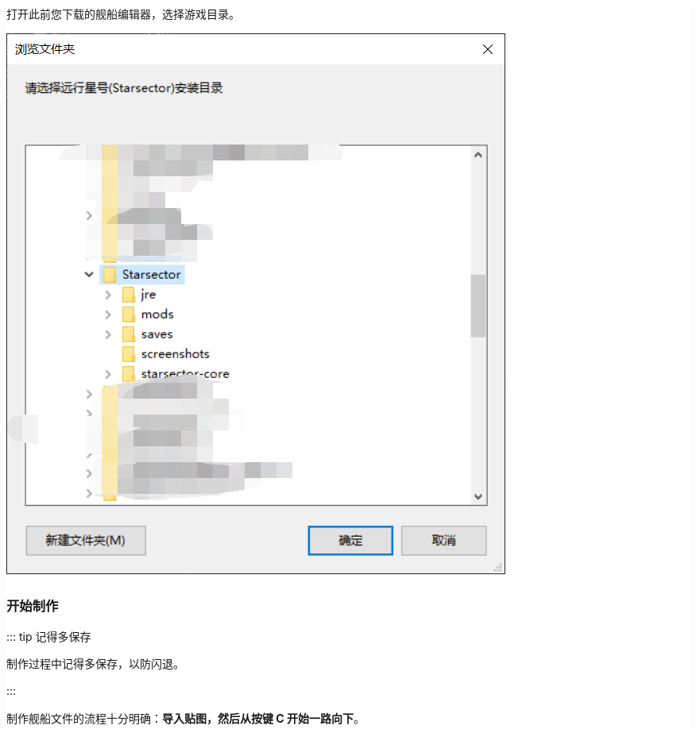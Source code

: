 打开此前您下载的舰船编辑器，选择游戏目录。

![](./select_game.png)

### 开始制作

::: tip 记得多保存

制作过程中记得多保存，以防闪退。

:::

制作舰船文件的流程十分明确：**导入贴图，然后从按键 C 开始一路向下**。
